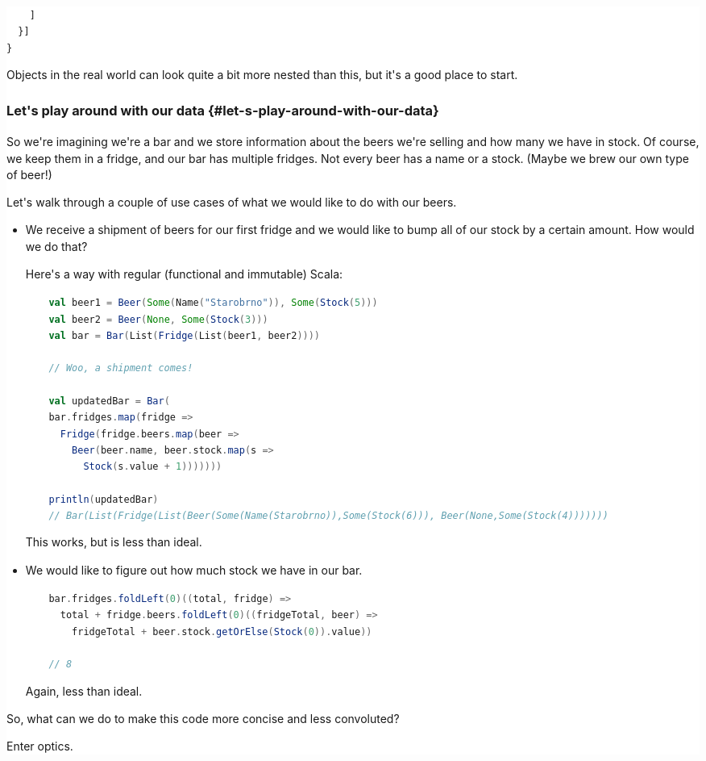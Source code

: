 ```javascript
    ]
  }]
}
```

Objects in the real world can look quite a bit more nested than this, but it's a good place to start.


### Let's play around with our data {#let-s-play-around-with-our-data}

So we're imagining we're a bar and we store information about the beers we're selling and how many we have in stock. Of course, we keep them in a fridge, and our bar has multiple fridges. Not every beer has a name or a stock. (Maybe we brew our own type of beer!)

Let's walk through a couple of use cases of what we would like to do with our beers.

-   We receive a shipment of beers for our first fridge and we would like to bump all of our stock by a certain amount. How would we do that?

    Here's a way with regular (functional and immutable) Scala:

    ```scala
        val beer1 = Beer(Some(Name("Starobrno")), Some(Stock(5)))
        val beer2 = Beer(None, Some(Stock(3)))
        val bar = Bar(List(Fridge(List(beer1, beer2))))

        // Woo, a shipment comes!

        val updatedBar = Bar(
        bar.fridges.map(fridge =>
          Fridge(fridge.beers.map(beer =>
            Beer(beer.name, beer.stock.map(s =>
              Stock(s.value + 1)))))))

        println(updatedBar)
        // Bar(List(Fridge(List(Beer(Some(Name(Starobrno)),Some(Stock(6))), Beer(None,Some(Stock(4)))))))
    ```

    This works, but is less than ideal.

-   We would like to figure out how much stock we have in our bar.

    ```scala
        bar.fridges.foldLeft(0)((total, fridge) =>
          total + fridge.beers.foldLeft(0)((fridgeTotal, beer) =>
            fridgeTotal + beer.stock.getOrElse(Stock(0)).value))

        // 8
    ```

    Again, less than ideal.

So, what can we do to make this code more concise and less convoluted?

Enter optics.
